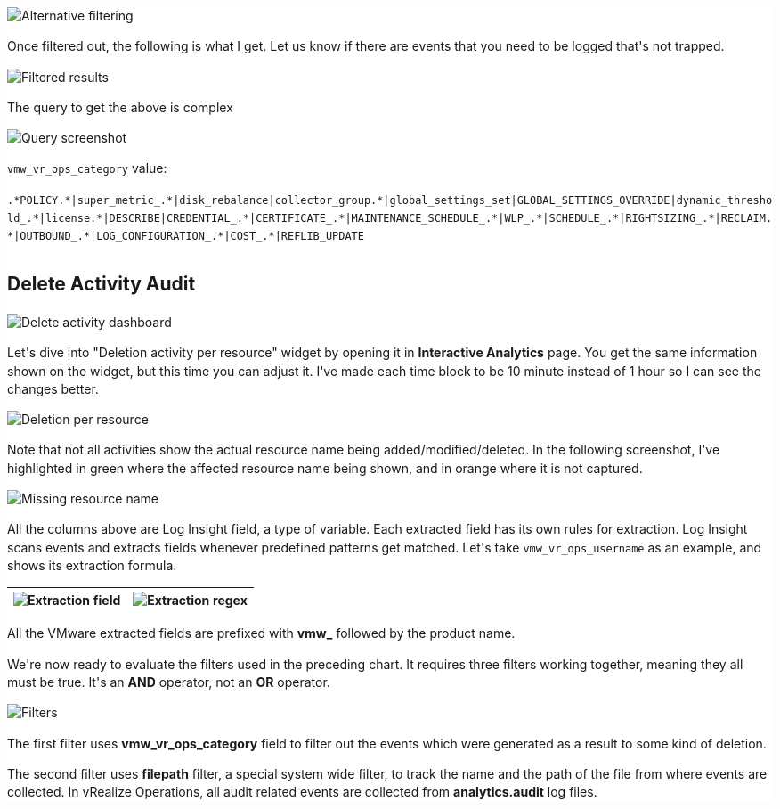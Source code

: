 ![Alternative filtering](4.5.2-fig-22.png)

Once filtered out, the following is what I get. Let us know if there are events that you need to be logged that's not trapped.

![Filtered results](4.5.2-fig-23.png)

The query to get the above is complex

![Query screenshot](4.5.2-fig-24.png)

`vmw_vr_ops_category` value:

```text
.*POLICY.*|super_metric_.*|disk_rebalance|collector_group.*|global_settings_set|GLOBAL_SETTINGS_OVERRIDE|dynamic_threshold_.*|license.*|DESCRIBE|CREDENTIAL_.*|CERTIFICATE_.*|MAINTENANCE_SCHEDULE_.*|WLP_.*|SCHEDULE_.*|RIGHTSIZING_.*|RECLAIM.*|OUTBOUND_.*|LOG_CONFIGURATION_.*|COST_.*|REFLIB_UPDATE
```

## Delete Activity Audit

![Delete activity dashboard](4.5.2-fig-25.png)

Let's dive into "Deletion activity per resource" widget by opening it in **Interactive Analytics** page. You get the same information shown on the widget, but this time you can adjust it. I've made each time block to be 10 minute instead of 1 hour so I can see the changes better.

![Deletion per resource](4.5.2-fig-26.png)

Note that not all activities show the actual resource name being added/modified/deleted. In the following screenshot, I've highlighted in green where the affected resource name being shown, and in orange where it is not captured.

![Missing resource name](4.5.2-fig-27.png)

All the columns above are Log Insight field, a type of variable. Each extracted field has its own rules for extraction. Log Insight scans events and extracts fields whenever predefined patterns get matched. Let's take `vmw_vr_ops_username` as an example, and shows its extraction formula.

| ![Extraction field](4.5.2-fig-28.png) | ![Extraction regex](4.5.2-fig-29.png) |
|-----------------------|-----------------------|

All the VMware extracted fields are prefixed with **vmw_** followed by the product name.

We're now ready to evaluate the filters used in the preceding chart. It requires three filters working together, meaning they all must be true. It's an **AND** operator, not an **OR** operator.

![Filters](4.5.2-fig-30.png)

The first filter uses **vmw_vr_ops_category** field to filter out the events which were generated as a result to some kind of deletion.

The second filter uses **filepath** filter, a special system wide filter, to track the name and the path of the file from where events are collected. In vRealize Operations, all audit related events are collected from **analytics.audit** log files.
